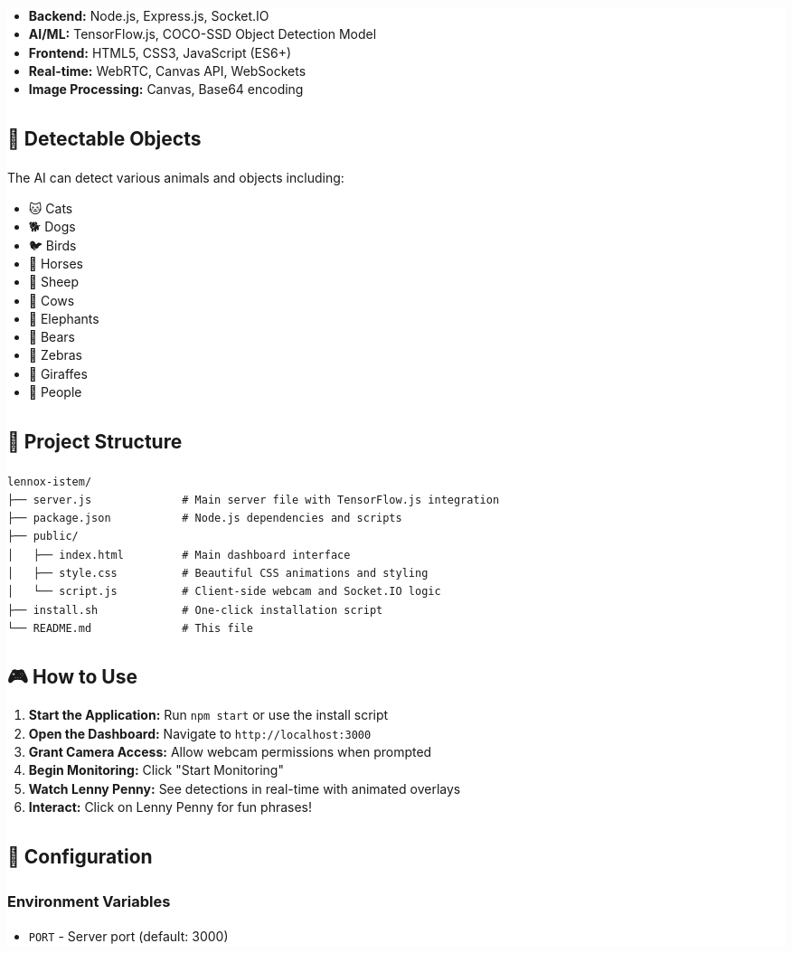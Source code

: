 - **Backend:** Node.js, Express.js, Socket.IO
- **AI/ML:** TensorFlow.js, COCO-SSD Object Detection Model
- **Frontend:** HTML5, CSS3, JavaScript (ES6+)
- **Real-time:** WebRTC, Canvas API, WebSockets
- **Image Processing:** Canvas, Base64 encoding

## 🎯 Detectable Objects

The AI can detect various animals and objects including:

- 🐱 Cats
- 🐕 Dogs
- 🐦 Birds
- 🐴 Horses
- 🐑 Sheep
- 🐄 Cows
- 🐘 Elephants
- 🐻 Bears
- 🦓 Zebras
- 🦒 Giraffes
- 👤 People

## 📁 Project Structure

```
lennox-istem/
├── server.js              # Main server file with TensorFlow.js integration
├── package.json           # Node.js dependencies and scripts
├── public/
│   ├── index.html         # Main dashboard interface
│   ├── style.css          # Beautiful CSS animations and styling
│   └── script.js          # Client-side webcam and Socket.IO logic
├── install.sh             # One-click installation script
└── README.md              # This file
```

## 🎮 How to Use

1. **Start the Application:** Run `npm start` or use the install script
2. **Open the Dashboard:** Navigate to `http://localhost:3000`
3. **Grant Camera Access:** Allow webcam permissions when prompted
4. **Begin Monitoring:** Click "Start Monitoring"
5. **Watch Lenny Penny:** See detections in real-time with animated overlays
6. **Interact:** Click on Lenny Penny for fun phrases!

## 🔧 Configuration

### Environment Variables

- `PORT` - Server port (default: 3000)
